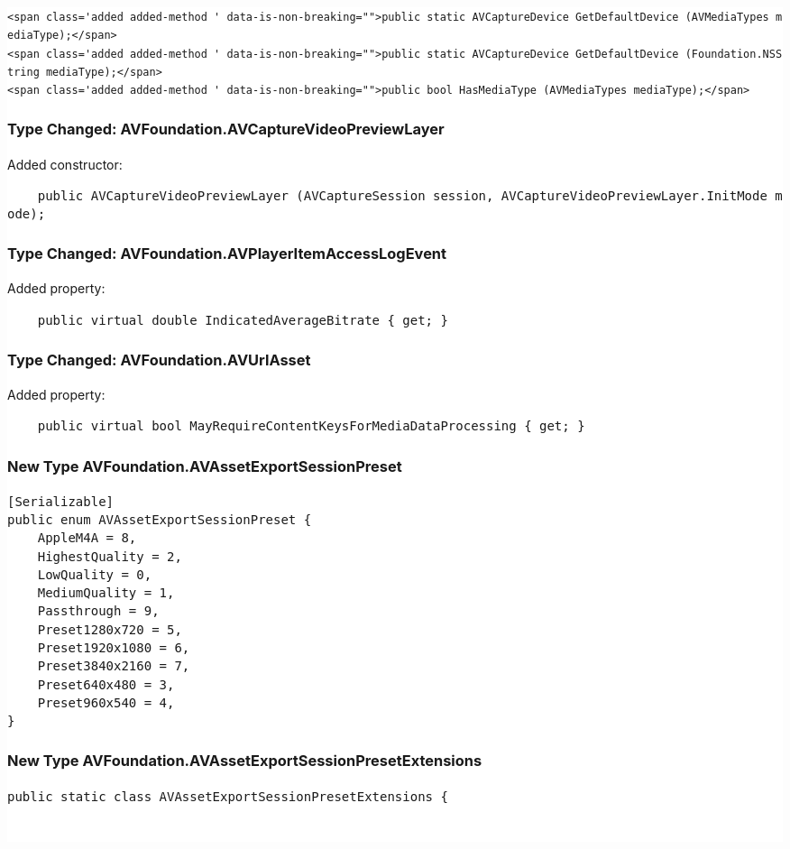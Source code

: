 	<span class='added added-method ' data-is-non-breaking="">public static AVCaptureDevice GetDefaultDevice (AVMediaTypes mediaType);</span>
	<span class='added added-method ' data-is-non-breaking="">public static AVCaptureDevice GetDefaultDevice (Foundation.NSString mediaType);</span>
	<span class='added added-method ' data-is-non-breaking="">public bool HasMediaType (AVMediaTypes mediaType);</span>
</pre>
</div>

</div> 
 <div>
<h3>Type Changed: AVFoundation.AVCaptureVideoPreviewLayer</h3>
<div>
<p>Added constructor:</p>
<pre>
	<span class='added added-constructor ' data-is-non-breaking="">public AVCaptureVideoPreviewLayer (AVCaptureSession session, AVCaptureVideoPreviewLayer.InitMode mode);</span>
</pre>
</div>

</div> 
 <div>
<h3>Type Changed: AVFoundation.AVPlayerItemAccessLogEvent</h3>
<div>
<p>Added property:</p>
<pre>
	<span class='added added-property ' data-is-non-breaking="">public virtual double IndicatedAverageBitrate { get; }</span>
</pre>
</div>

</div> 
 <div>
<h3>Type Changed: AVFoundation.AVUrlAsset</h3>
<div>
<p>Added property:</p>
<pre>
	<span class='added added-property ' data-is-non-breaking="">public virtual bool MayRequireContentKeysForMediaDataProcessing { get; }</span>
</pre>
</div>

</div> 
<div> 
<h3>New Type AVFoundation.AVAssetExportSessionPreset</h3>
<pre class='added' data-is-non-breaking="">
[Serializable]
public enum AVAssetExportSessionPreset {
	<span class='added added-field ' data-is-non-breaking="">AppleM4A = 8,</span>
	<span class='added added-field ' data-is-non-breaking="">HighestQuality = 2,</span>
	<span class='added added-field ' data-is-non-breaking="">LowQuality = 0,</span>
	<span class='added added-field ' data-is-non-breaking="">MediumQuality = 1,</span>
	<span class='added added-field ' data-is-non-breaking="">Passthrough = 9,</span>
	<span class='added added-field ' data-is-non-breaking="">Preset1280x720 = 5,</span>
	<span class='added added-field ' data-is-non-breaking="">Preset1920x1080 = 6,</span>
	<span class='added added-field ' data-is-non-breaking="">Preset3840x2160 = 7,</span>
	<span class='added added-field ' data-is-non-breaking="">Preset640x480 = 3,</span>
	<span class='added added-field ' data-is-non-breaking="">Preset960x540 = 4,</span>
}
</pre>
</div> 
<div> 
<h3>New Type AVFoundation.AVAssetExportSessionPresetExtensions</h3>
<pre class='added' data-is-non-breaking="">
public static class AVAssetExportSessionPresetExtensions {